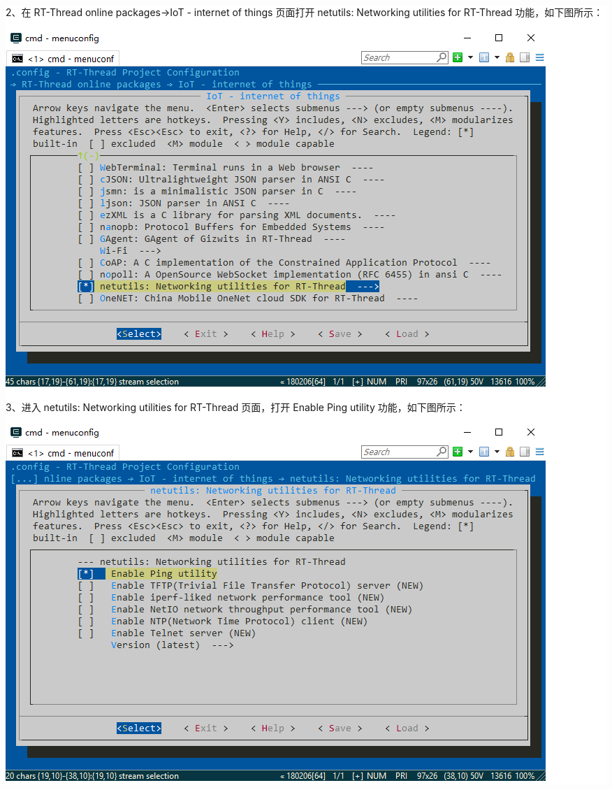2、在 RT-Thread online packages->IoT - internet of things 页面打开 netutils: Networking utilities for RT-Thread 功能，如下图所示：

 ![开启网络工具包](figures/online_packages.png)

3、进入 netutils: Networking utilities for RT-Thread 页面，打开 Enable Ping utility 功能，如下图所示：

 ![开启 Ping 工具包](figures/enable_ping.png)
